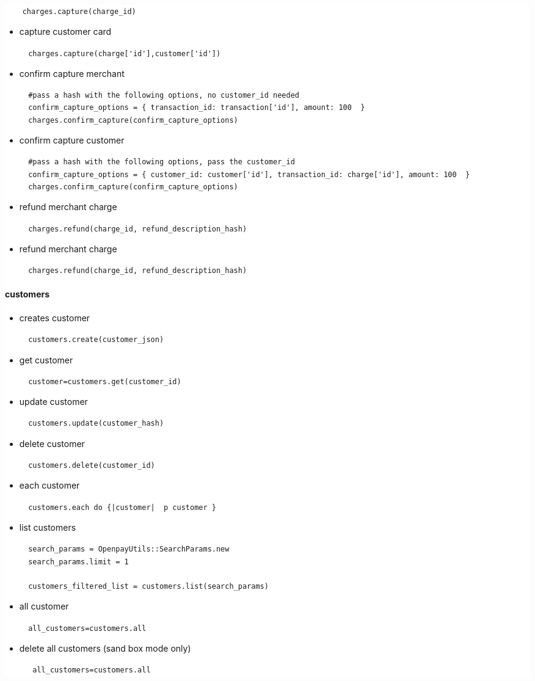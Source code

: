         charges.capture(charge_id)

- capture customer card

        charges.capture(charge['id'],customer['id'])

- confirm capture merchant

        #pass a hash with the following options, no customer_id needed
        confirm_capture_options = { transaction_id: transaction['id'], amount: 100  }
        charges.confirm_capture(confirm_capture_options)

- confirm capture customer

        #pass a hash with the following options, pass the customer_id
        confirm_capture_options = { customer_id: customer['id'], transaction_id: charge['id'], amount: 100  }
        charges.confirm_capture(confirm_capture_options)

- refund merchant charge

        charges.refund(charge_id, refund_description_hash)

- refund merchant charge

        charges.refund(charge_id, refund_description_hash)

#### customers

- creates customer

        customers.create(customer_json)

- get customer

        customer=customers.get(customer_id)

- update customer

        customers.update(customer_hash)

- delete customer

        customers.delete(customer_id)

- each customer

        customers.each do {|customer|  p customer }

- list customers

        search_params = OpenpayUtils::SearchParams.new
        search_params.limit = 1

        customers_filtered_list = customers.list(search_params)


- all customer

        all_customers=customers.all

- delete all customers (sand box mode only)

         all_customers=customers.all


[rubygems_badge]: https://badge.fury.io/rb/openpay_copemx.svg
[travis_badge]: https://travis-ci.org/jazznava/openpay-ruby.svg?branch=master
[rubygems]: https://rubygems.org/gems/openpay_copemx
[travis]: https://travis-ci.org/jazznava/openpay-ruby